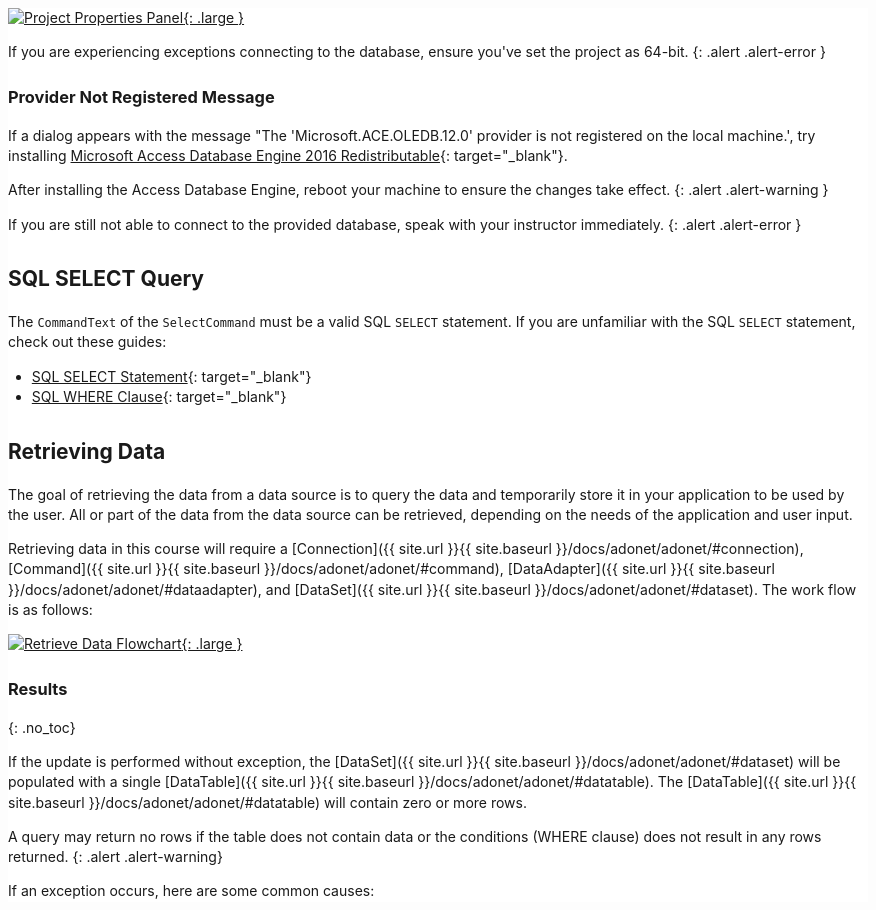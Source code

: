[![Project Properties Panel](../images/workflow/project_properties_panel.png "Project Properties Panel"){: .large }](../images/workflow/project_properties_panel.png)

If you are experiencing exceptions connecting to the database, ensure you've set the project as 64-bit.
{: .alert .alert-error }

### Provider Not Registered Message

If a dialog appears with the message "The 'Microsoft.ACE.OLEDB.12.0' provider is not registered on the local machine.', try installing [Microsoft Access Database Engine 2016 Redistributable](https://www.microsoft.com/en-us/download/details.aspx?id=54920){: target="_blank"}.

After installing the Access Database Engine, reboot your machine to ensure the changes take effect.
{: .alert .alert-warning }

If you are still not able to connect to the provided database, speak with your instructor immediately.
{: .alert .alert-error }

## SQL SELECT Query

The `CommandText` of the `SelectCommand` must be a valid SQL `SELECT` statement. If you are unfamiliar with the SQL `SELECT` statement, check out these guides:

* [SQL SELECT Statement](https://www.w3schools.com/sql/sql_select.asp){: target="_blank"}
* [SQL WHERE Clause](https://www.w3schools.com/sql/sql_where.asp){: target="_blank"}

## Retrieving Data

The goal of retrieving the data from a data source is to query the data and temporarily store it in your application to be used by the user. All or part of the data from the data source can be retrieved, depending on the needs of the application and user input.

Retrieving data in this course will require a [Connection]({{ site.url }}{{ site.baseurl }}/docs/adonet/adonet/#connection), [Command]({{ site.url }}{{ site.baseurl }}/docs/adonet/adonet/#command), [DataAdapter]({{ site.url }}{{ site.baseurl }}/docs/adonet/adonet/#dataadapter), and [DataSet]({{ site.url }}{{ site.baseurl }}/docs/adonet/adonet/#dataset). The work flow is as follows:

[![Retrieve Data Flowchart](../images/workflow/retrieve-data.png "Retrieve Data Flowchart"){: .large }](../images/workflow/retrieve-data.png)

### Results
{: .no_toc}

If the update is performed without exception, the [DataSet]({{ site.url }}{{ site.baseurl }}/docs/adonet/adonet/#dataset) will be populated with a single [DataTable]({{ site.url }}{{ site.baseurl }}/docs/adonet/adonet/#datatable). The [DataTable]({{ site.url }}{{ site.baseurl }}/docs/adonet/adonet/#datatable) will contain zero or more rows.

A query may return no rows if the table does not contain data or the conditions (WHERE clause) does not result in any rows returned.
{: .alert .alert-warning}

If an exception occurs, here are some common causes:
